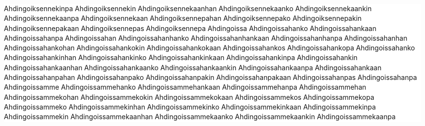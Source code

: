 Ahdingoiksennekinpa
Ahdingoiksennekin
Ahdingoiksennekaanhan
Ahdingoiksennekaanko
Ahdingoiksennekaankin
Ahdingoiksennekaanpa
Ahdingoiksennekaan
Ahdingoiksennepahan
Ahdingoiksennepako
Ahdingoiksennepakin
Ahdingoiksennepakaan
Ahdingoiksennepas
Ahdingoiksennepa
Ahdingoissa
Ahdingoissahanko
Ahdingoissahankaan
Ahdingoissahanpa
Ahdingoissahan
Ahdingoissahanhanko
Ahdingoissahanhankaan
Ahdingoissahanhanpa
Ahdingoissahanhan
Ahdingoissahankohan
Ahdingoissahankokin
Ahdingoissahankokaan
Ahdingoissahankos
Ahdingoissahankopa
Ahdingoissahanko
Ahdingoissahankinhan
Ahdingoissahankinko
Ahdingoissahankinkaan
Ahdingoissahankinpa
Ahdingoissahankin
Ahdingoissahankaanhan
Ahdingoissahankaanko
Ahdingoissahankaankin
Ahdingoissahankaanpa
Ahdingoissahankaan
Ahdingoissahanpahan
Ahdingoissahanpako
Ahdingoissahanpakin
Ahdingoissahanpakaan
Ahdingoissahanpas
Ahdingoissahanpa
Ahdingoissamme
Ahdingoissammehanko
Ahdingoissammehankaan
Ahdingoissammehanpa
Ahdingoissammehan
Ahdingoissammekohan
Ahdingoissammekokin
Ahdingoissammekokaan
Ahdingoissammekos
Ahdingoissammekopa
Ahdingoissammeko
Ahdingoissammekinhan
Ahdingoissammekinko
Ahdingoissammekinkaan
Ahdingoissammekinpa
Ahdingoissammekin
Ahdingoissammekaanhan
Ahdingoissammekaanko
Ahdingoissammekaankin
Ahdingoissammekaanpa